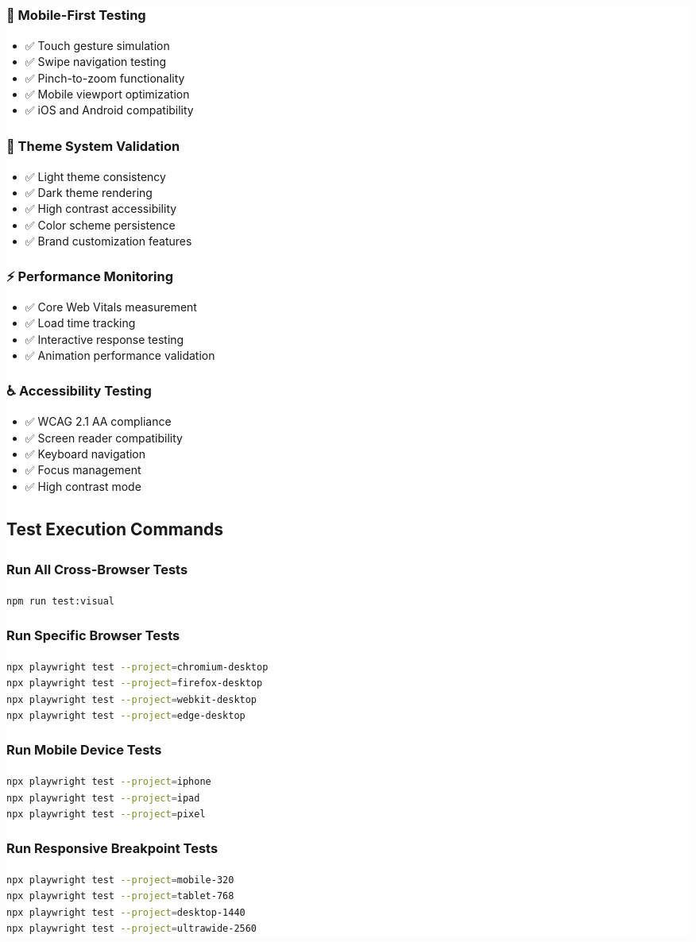 ### 📱 Mobile-First Testing
- ✅ Touch gesture simulation
- ✅ Swipe navigation testing
- ✅ Pinch-to-zoom functionality
- ✅ Mobile viewport optimization
- ✅ iOS and Android compatibility

### 🎨 Theme System Validation
- ✅ Light theme consistency
- ✅ Dark theme rendering
- ✅ High contrast accessibility
- ✅ Color scheme persistence
- ✅ Brand customization features

### ⚡ Performance Monitoring
- ✅ Core Web Vitals measurement
- ✅ Load time tracking
- ✅ Interactive response testing
- ✅ Animation performance validation

### ♿ Accessibility Testing
- ✅ WCAG 2.1 AA compliance
- ✅ Screen reader compatibility
- ✅ Keyboard navigation
- ✅ Focus management
- ✅ High contrast mode

## Test Execution Commands

### Run All Cross-Browser Tests
```bash
npm run test:visual
```

### Run Specific Browser Tests
```bash
npx playwright test --project=chromium-desktop
npx playwright test --project=firefox-desktop
npx playwright test --project=webkit-desktop
npx playwright test --project=edge-desktop
```

### Run Mobile Device Tests
```bash
npx playwright test --project=iphone
npx playwright test --project=ipad
npx playwright test --project=pixel
```

### Run Responsive Breakpoint Tests
```bash
npx playwright test --project=mobile-320
npx playwright test --project=tablet-768
npx playwright test --project=desktop-1440
npx playwright test --project=ultrawide-2560
```
